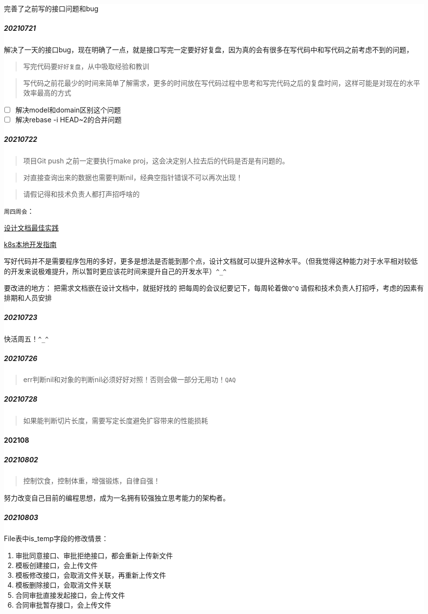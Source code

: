完善了之前写的接口问题和bug

##### 20210721

解决了一天的接口bug，现在明确了一点，就是接口写完一定要好好复盘，因为真的会有很多在写代码中和写代码之前考虑不到的问题，

>   写完代码要`好好复盘`，从中吸取经验和教训

>   写代码之前花最少的时间来简单了解需求，更多的时间放在写代码过程中思考和写完代码之后的复盘时间，这样可能是对现在的水平效率最高的方式

-   [ ] 解决model和domain区别这个问题
-   [ ] 解决rebase -i HEAD~2的合并问题

##### 20210722

>   项目Git push 之前一定要执行make proj，这会决定别人拉去后的代码是否是有问题的。

>   对直接查询出来的数据也需要判断nil，经典空指针错误不可以再次出现！

>   请假记得和技术负责人都打声招呼啥的

`周四周会`：

[设计文档最佳实践](https://confluence.milvzn.com/pages/viewpage.action?pageId=23236421)

[k8s本地开发指南](https://confluence.milvzn.com/pages/viewpage.action?pageId=23236334)

写好代码并不是需要程序包用的多好，更多是想法是否能到那个点，设计文档就可以提升这种水平。（但我觉得这种能力对于水平相对较低的开发来说极难提升，所以暂时更应该花时间来提升自己的开发水平）`^_^`

要改进的地方：
	把需求文档嵌在设计文档中，就挺好找的
	把每周的会议纪要记下，每周轮着做`Q^Q`
	请假和技术负责人打招呼，考虑的因素有排期和人员安排

##### 20210723

快活周五！`^_^`

##### 20210726

>   err判断nil和对象的判断nil必须好好对照！否则会做一部分无用功！`QAQ`

##### 20210728

>   如果能判断切片长度，需要写定长度避免扩容带来的性能损耗

#### 202108

##### 20210802

>   控制饮食，控制体重，增强锻炼，自律自强！

努力改变自己目前的编程思想，成为一名拥有较强独立思考能力的架构者。

##### 20210803

File表中is_temp字段的修改情景：

1.  审批同意接口、审批拒绝接口，都会重新上传新文件
2.  模板创建接口，会上传文件
3.  模板修改接口，会取消文件关联，再重新上传文件
4.  模板删除接口，会取消文件关联
5.  合同审批直接发起接口，会上传文件
6.  合同审批暂存接口，会上传文件
